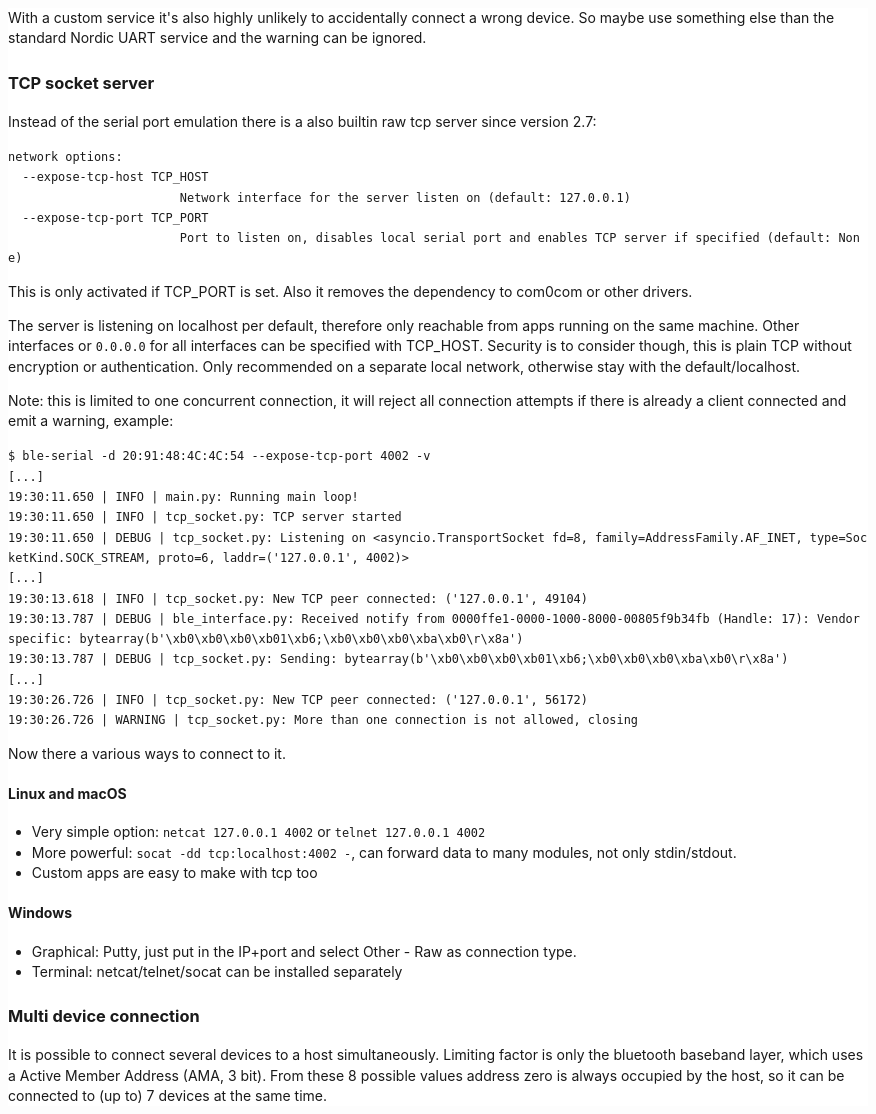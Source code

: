 With a custom service it's also highly unlikely to accidentally connect a wrong device. So maybe use something else than the standard Nordic UART service and the warning can be ignored.

### TCP socket server
Instead of the serial port emulation there is a also builtin raw tcp server since version 2.7:
```
network options:
  --expose-tcp-host TCP_HOST
                        Network interface for the server listen on (default: 127.0.0.1)
  --expose-tcp-port TCP_PORT
                        Port to listen on, disables local serial port and enables TCP server if specified (default: None)
```
This is only activated if TCP_PORT is set. Also it removes the dependency to com0com or other drivers.

The server is listening on localhost per default, therefore only reachable from apps running on the same machine. Other interfaces or `0.0.0.0` for all interfaces can be specified with TCP_HOST.
Security is to consider though, this is plain TCP without encryption or authentication. Only recommended on a separate local network, otherwise stay with the default/localhost.

Note: this is limited to one concurrent connection, it will reject all connection attempts if there is already a client connected and emit a warning, example:
```console
$ ble-serial -d 20:91:48:4C:4C:54 --expose-tcp-port 4002 -v
[...]
19:30:11.650 | INFO | main.py: Running main loop!
19:30:11.650 | INFO | tcp_socket.py: TCP server started
19:30:11.650 | DEBUG | tcp_socket.py: Listening on <asyncio.TransportSocket fd=8, family=AddressFamily.AF_INET, type=SocketKind.SOCK_STREAM, proto=6, laddr=('127.0.0.1', 4002)>
[...]
19:30:13.618 | INFO | tcp_socket.py: New TCP peer connected: ('127.0.0.1', 49104)
19:30:13.787 | DEBUG | ble_interface.py: Received notify from 0000ffe1-0000-1000-8000-00805f9b34fb (Handle: 17): Vendor specific: bytearray(b'\xb0\xb0\xb0\xb01\xb6;\xb0\xb0\xb0\xba\xb0\r\x8a')
19:30:13.787 | DEBUG | tcp_socket.py: Sending: bytearray(b'\xb0\xb0\xb0\xb01\xb6;\xb0\xb0\xb0\xba\xb0\r\x8a')
[...]
19:30:26.726 | INFO | tcp_socket.py: New TCP peer connected: ('127.0.0.1', 56172)
19:30:26.726 | WARNING | tcp_socket.py: More than one connection is not allowed, closing
```

Now there a various ways to connect to it. 
#### Linux and macOS
- Very simple option: `netcat 127.0.0.1 4002` or `telnet 127.0.0.1 4002`
- More powerful: `socat -dd tcp:localhost:4002 -`, can forward data to many modules, not only stdin/stdout.
- Custom apps are easy to make with tcp too
#### Windows
- Graphical: Putty, just put in the IP+port and select Other - Raw as connection type.
- Terminal: netcat/telnet/socat can be installed separately

### Multi device connection
It is possible to connect several devices to a host simultaneously. Limiting factor is only the bluetooth baseband layer, which uses a Active Member Address (AMA, 3 bit). From these 8 possible values address zero is always occupied by the host, so it can be connected to (up to) 7 devices at the same time.
